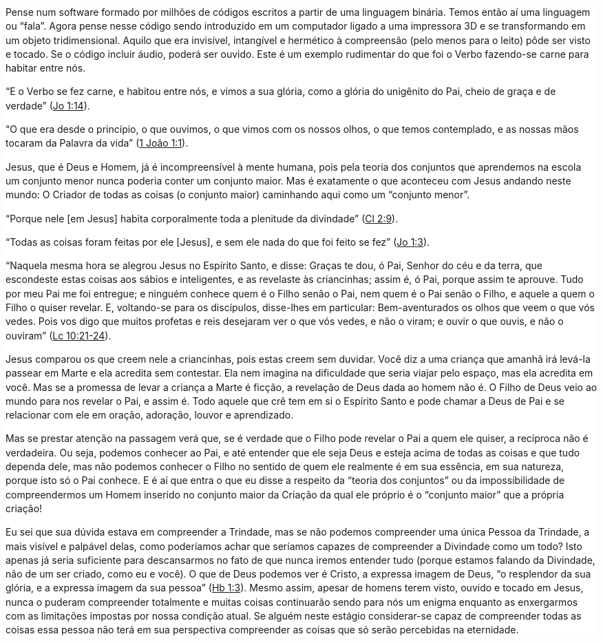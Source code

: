 Pense num software formado por milhões de códigos escritos a partir de uma linguagem binária. Temos então aí uma linguagem ou “fala”. Agora pense nesse código sendo introduzido em um computador ligado a uma impressora 3D e se transformando em um objeto tridimensional. Aquilo que era invisível, intangível e hermético à compreensão (pelo menos para o leito) pôde ser visto e tocado. Se o código incluir áudio, poderá ser ouvido. Este é um exemplo rudimentar do que foi o Verbo fazendo-se carne para habitar entre nós.

“E o Verbo se fez carne, e habitou entre nós, e vimos a sua glória, como a glória do unigênito do Pai, cheio de graça e de verdade” ([Jo 1:14](http://mysword.info/b?r=Joh_1:14)).

“O que era desde o princípio, o que ouvimos, o que vimos com os nossos olhos, o que temos contemplado, e as nossas mãos tocaram da Palavra da vida” ([1 João 1:1](http://mysword.info/b?r=1Jo_1:1)).

Jesus, que é Deus e Homem, já é incompreensível à mente humana, pois pela teoria dos conjuntos que aprendemos na escola um conjunto menor nunca poderia conter um conjunto maior. Mas é exatamente o que aconteceu com Jesus andando neste mundo: O Criador de todas as coisas (o conjunto maior) caminhando aqui como um “conjunto menor”.

“Porque nele [em Jesus] habita corporalmente toda a plenitude da divindade” ([Cl 2:9](http://mysword.info/b?r=col_2:9)).

“Todas as coisas foram feitas por ele [Jesus], e sem ele nada do que foi feito se fez” ([Jo 1:3](http://mysword.info/b?r=Joh_1:3)).

“Naquela mesma hora se alegrou Jesus no Espírito Santo, e disse: Graças te dou, ó Pai, Senhor do céu e da terra, que escondeste estas coisas aos sábios e inteligentes, e as revelaste às criancinhas; assim é, ó Pai, porque assim te aprouve. Tudo por meu Pai me foi entregue; e ninguém conhece quem é o Filho senão o Pai, nem quem é o Pai senão o Filho, e aquele a quem o Filho o quiser revelar. E, voltando-se para os discípulos, disse-lhes em particular: Bem-aventurados os olhos que veem o que vós vedes. Pois vos digo que muitos profetas e reis desejaram ver o que vós vedes, e não o viram; e ouvir o que ouvis, e não o ouviram” ([Lc 10:21-24](http://mysword.info/b?r=Luk_10:21-24)).

Jesus comparou os que creem nele a criancinhas, pois estas creem sem duvidar. Você diz a uma criança que amanhã irá levá-la passear em Marte e ela acredita sem contestar. Ela nem imagina na dificuldade que seria viajar pelo espaço, mas ela acredita em você. Mas se a promessa de levar a criança a Marte é ficção, a revelação de Deus dada ao homem não é. O Filho de Deus veio ao mundo para nos revelar o Pai, e assim é. Todo aquele que crê tem em si o Espírito Santo e pode chamar a Deus de Pai e se relacionar com ele em oração, adoração, louvor e aprendizado.

Mas se prestar atenção na passagem verá que, se é verdade que o Filho pode revelar o Pai a quem ele quiser, a recíproca não é verdadeira. Ou seja, podemos conhecer ao Pai, e até entender que ele seja Deus e esteja acima de todas as coisas e que tudo dependa dele, mas não podemos conhecer o Filho no sentido de quem ele realmente é em sua essência, em sua natureza, porque isto só o Pai conhece. E é aí que entra o que eu disse a respeito da “teoria dos conjuntos” ou da impossibilidade de compreendermos um Homem inserido no conjunto maior da Criação da qual ele próprio é o “conjunto maior” que a própria criação!

Eu sei que sua dúvida estava em compreender a Trindade, mas se não podemos compreender uma única Pessoa da Trindade, a mais visível e palpável delas, como poderíamos achar que seríamos capazes de compreender a Divindade como um todo? Isto apenas já seria suficiente para descansarmos no fato de que nunca iremos entender tudo (porque estamos falando da Divindade, não de um ser criado, como eu e você). O que de Deus podemos ver é Cristo, a expressa imagem de Deus, “o resplendor da sua glória, e a expressa imagem da sua pessoa” ([Hb 1:3](http://mysword.info/b?r=Heb_1:3)). Mesmo assim, apesar de homens terem visto, ouvido e tocado em Jesus, nunca o puderam compreender totalmente e muitas coisas continuarão sendo para nós um enigma enquanto as enxergarmos com as limitações impostas por nossa condição atual. Se alguém neste estágio considerar-se capaz de compreender todas as coisas essa pessoa não terá em sua perspectiva compreender as coisas que só serão percebidas na eternidade.
